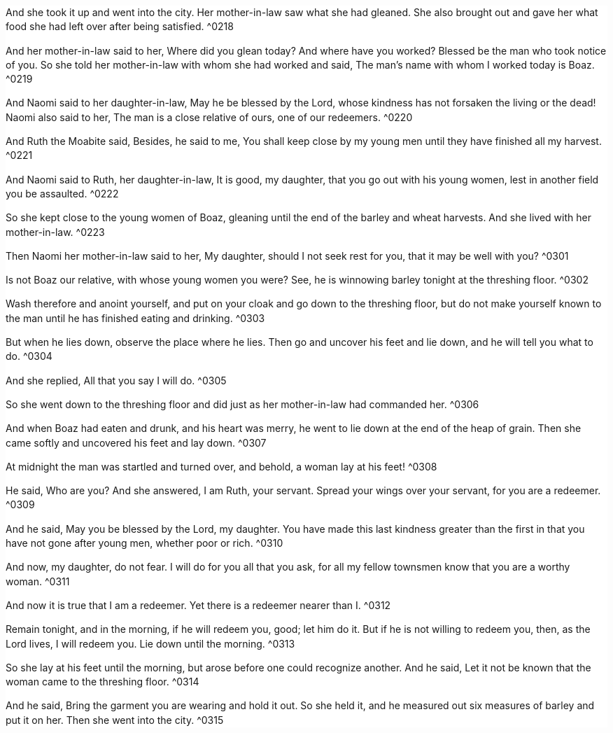 And she took it up and went into the city. Her mother-in-law saw what she had gleaned. She also brought out and gave her what food she had left over after being satisfied. ^0218

And her mother-in-law said to her, Where did you glean today? And where have you worked? Blessed be the man who took notice of you. So she told her mother-in-law with whom she had worked and said, The man’s name with whom I worked today is Boaz. ^0219

And Naomi said to her daughter-in-law, May he be blessed by the Lord, whose kindness has not forsaken the living or the dead! Naomi also said to her, The man is a close relative of ours, one of our redeemers. ^0220

And Ruth the Moabite said, Besides, he said to me, You shall keep close by my young men until they have finished all my harvest. ^0221

And Naomi said to Ruth, her daughter-in-law, It is good, my daughter, that you go out with his young women, lest in another field you be assaulted. ^0222

So she kept close to the young women of Boaz, gleaning until the end of the barley and wheat harvests. And she lived with her mother-in-law. ^0223



Then Naomi her mother-in-law said to her, My daughter, should I not seek rest for you, that it may be well with you? ^0301

Is not Boaz our relative, with whose young women you were? See, he is winnowing barley tonight at the threshing floor. ^0302

Wash therefore and anoint yourself, and put on your cloak and go down to the threshing floor, but do not make yourself known to the man until he has finished eating and drinking. ^0303

But when he lies down, observe the place where he lies. Then go and uncover his feet and lie down, and he will tell you what to do. ^0304

And she replied, All that you say I will do. ^0305

So she went down to the threshing floor and did just as her mother-in-law had commanded her. ^0306

And when Boaz had eaten and drunk, and his heart was merry, he went to lie down at the end of the heap of grain. Then she came softly and uncovered his feet and lay down. ^0307

At midnight the man was startled and turned over, and behold, a woman lay at his feet! ^0308

He said, Who are you? And she answered, I am Ruth, your servant. Spread your wings over your servant, for you are a redeemer. ^0309

And he said, May you be blessed by the Lord, my daughter. You have made this last kindness greater than the first in that you have not gone after young men, whether poor or rich. ^0310

And now, my daughter, do not fear. I will do for you all that you ask, for all my fellow townsmen know that you are a worthy woman. ^0311

And now it is true that I am a redeemer. Yet there is a redeemer nearer than I. ^0312

Remain tonight, and in the morning, if he will redeem you, good; let him do it. But if he is not willing to redeem you, then, as the Lord lives, I will redeem you. Lie down until the morning. ^0313

So she lay at his feet until the morning, but arose before one could recognize another. And he said, Let it not be known that the woman came to the threshing floor. ^0314

And he said, Bring the garment you are wearing and hold it out. So she held it, and he measured out six measures of barley and put it on her. Then she went into the city. ^0315
